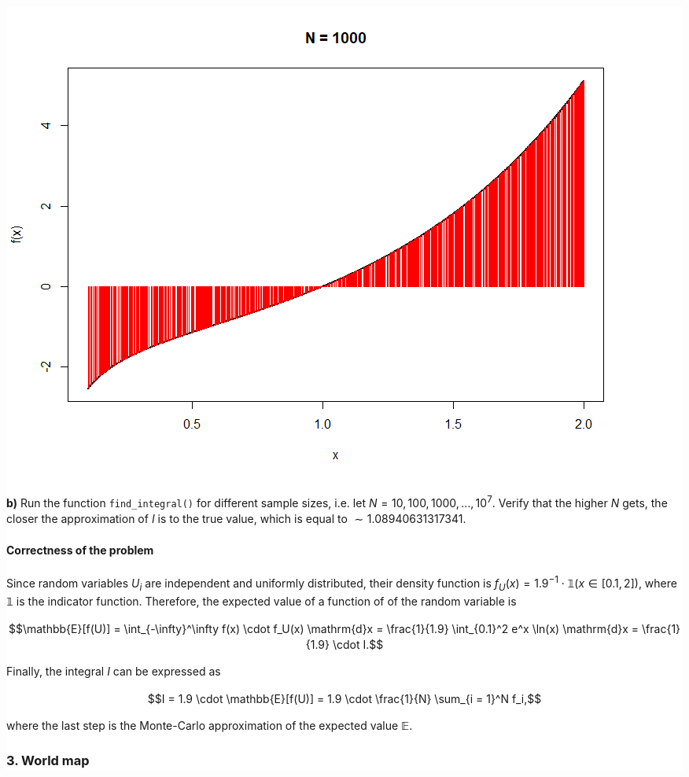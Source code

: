 ![](integral_plot.png)

**b)** Run the function `find_integral()` for different sample sizes, i.e. let $N = 10, 100, 1000, \ldots, 10^7$. Verify that the higher $N$ gets, the closer the approximation of $I$ is to the true value, which is equal to $\sim 1.08940631317341$.


#### Correctness of the problem

Since random variables $U_i$ are independent and uniformly distributed, their density function is $f_{U}(x) = 1.9^{-1} \cdot \mathbb{1}(x \in [0.1, 2])$, where $\mathbb{1}$ is the indicator function. Therefore, the expected value of a function of of the random variable is

$$\mathbb{E}[f(U)] = \int_{-\infty}^\infty f(x) \cdot f_U(x) \mathrm{d}x = \frac{1}{1.9} \int_{0.1}^2 e^x \ln(x) \mathrm{d}x = \frac{1}{1.9} \cdot I.$$

Finally, the integral $I$ can be expressed as

$$I = 1.9 \cdot \mathbb{E}[f(U)] = 1.9 \cdot \frac{1}{N} \sum_{i = 1}^N f_i,$$

where the last step is the Monte-Carlo approximation of the expected value $\mathbb{E}$.



### 3. World map
